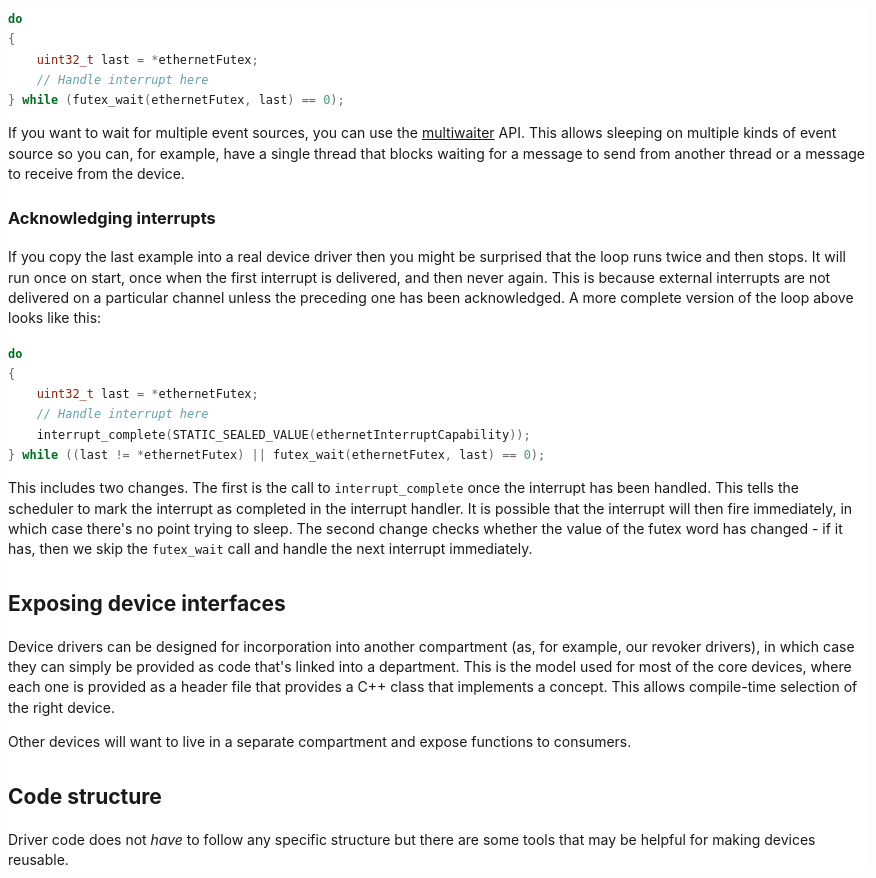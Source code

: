 ```c
do
{
    uint32_t last = *ethernetFutex;
    // Handle interrupt here
} while (futex_wait(ethernetFutex, last) == 0);
```

If you want to wait for multiple event sources, you can use the [multiwaiter](../sdk/include/multiwaiter.h) API.
This allows sleeping on multiple kinds of event source so you can, for example, have a single thread that blocks waiting for a message to send from another thread or a message to receive from the device.

### Acknowledging interrupts

If you copy the last example into a real device driver then you might be surprised that the loop runs twice and then stops.
It will run once on start, once when the first interrupt is delivered, and then never again.
This is because external interrupts are not delivered on a particular channel unless the preceding one has been acknowledged.
A more complete version of the loop above looks like this:

```c
do
{
    uint32_t last = *ethernetFutex;
    // Handle interrupt here
    interrupt_complete(STATIC_SEALED_VALUE(ethernetInterruptCapability));
} while ((last != *ethernetFutex) || futex_wait(ethernetFutex, last) == 0);
```

This includes two changes.
The first is the call to `interrupt_complete` once the interrupt has been handled.
This tells the scheduler to mark the interrupt as completed in the interrupt handler.
It is possible that the interrupt will then fire immediately, in which case there's no point trying to sleep.
The second change checks whether the value of the futex word has changed - if it has, then we skip the `futex_wait` call and handle the next interrupt immediately.

Exposing device interfaces
--------------------------

Device drivers can be designed for incorporation into another compartment (as, for example, our revoker drivers), in which case they can simply be provided as code that's linked into a department.
This is the model used for most of the core devices, where each one is provided as a header file that provides a C++ class that implements a concept.
This allows compile-time selection of the right device.

Other devices will want to live in a separate compartment and expose functions to consumers.

Code structure
--------------

Driver code does not *have* to follow any specific structure but there are some tools that may be helpful for making devices reusable.
